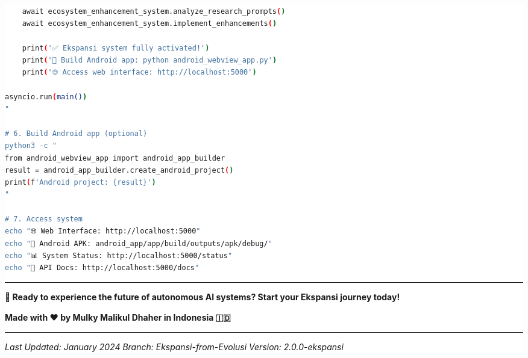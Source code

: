 ```bash
    await ecosystem_enhancement_system.analyze_research_prompts()
    await ecosystem_enhancement_system.implement_enhancements()
    
    print('✅ Ekspansi system fully activated!')
    print('📱 Build Android app: python android_webview_app.py')
    print('🌐 Access web interface: http://localhost:5000')

asyncio.run(main())
"

# 6. Build Android app (optional)
python3 -c "
from android_webview_app import android_app_builder
result = android_app_builder.create_android_project()
print(f'Android project: {result}')
"

# 7. Access system
echo "🌐 Web Interface: http://localhost:5000"
echo "📱 Android APK: android_app/app/build/outputs/apk/debug/"
echo "📊 System Status: http://localhost:5000/status"
echo "🔧 API Docs: http://localhost:5000/docs"
```

---

**🎯 Ready to experience the future of autonomous AI systems? Start your Ekspansi journey today!**

**Made with ❤️ by Mulky Malikul Dhaher in Indonesia 🇮🇩**

---

*Last Updated: January 2024*
*Branch: Ekspansi-from-Evolusi*
*Version: 2.0.0-ekspansi*